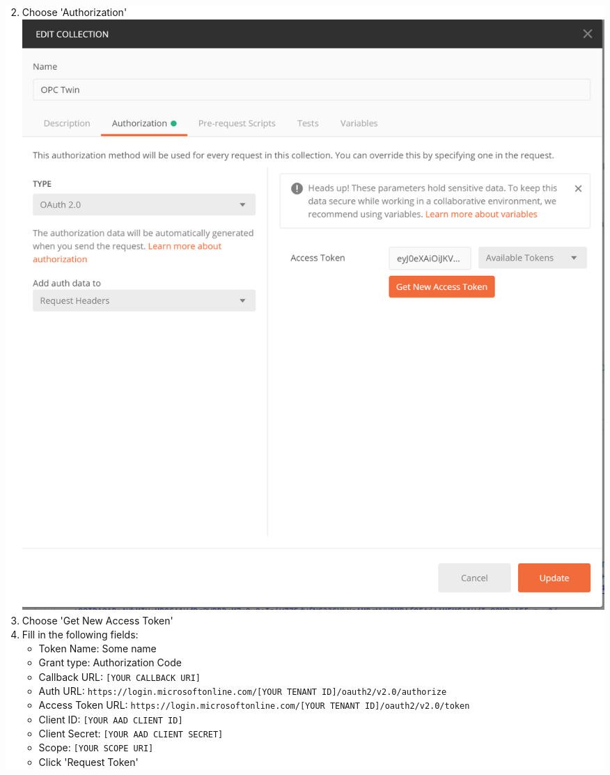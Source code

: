 2. Choose 'Authorization' ![auth](../media/3-auth-edit.png)
3. Choose 'Get New Access Token'
4. Fill in the following fields:
   - Token Name: Some name
   - Grant type: Authorization Code
   - Callback URL: `[YOUR CALLBACK URI]`
   - Auth URL: `https://login.microsoftonline.com/[YOUR TENANT ID]/oauth2/v2.0/authorize`
   - Access Token URL: `https://login.microsoftonline.com/[YOUR TENANT ID]/oauth2/v2.0/token`
   - Client ID: `[YOUR AAD CLIENT ID]`
   - Client Secret: `[YOUR AAD CLIENT SECRET]`
   - Scope: `[YOUR SCOPE URI]`
   - Click 'Request Token'